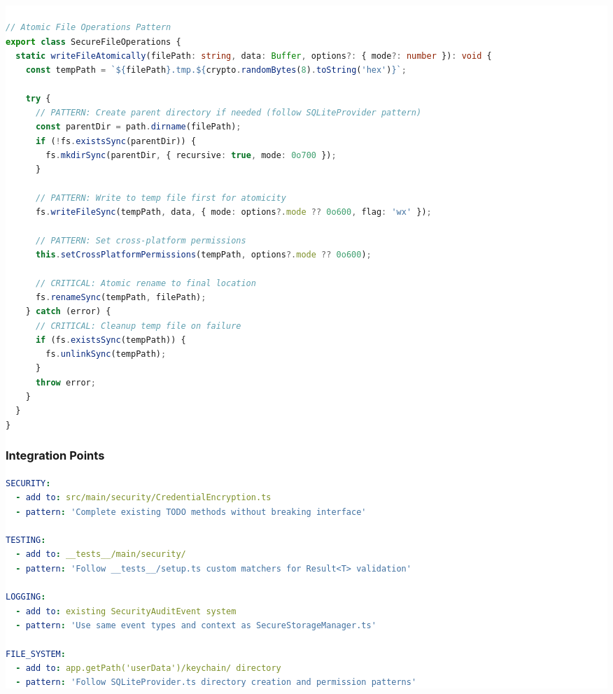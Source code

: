 ```typescript

// Atomic File Operations Pattern
export class SecureFileOperations {
  static writeFileAtomically(filePath: string, data: Buffer, options?: { mode?: number }): void {
    const tempPath = `${filePath}.tmp.${crypto.randomBytes(8).toString('hex')}`;

    try {
      // PATTERN: Create parent directory if needed (follow SQLiteProvider pattern)
      const parentDir = path.dirname(filePath);
      if (!fs.existsSync(parentDir)) {
        fs.mkdirSync(parentDir, { recursive: true, mode: 0o700 });
      }

      // PATTERN: Write to temp file first for atomicity
      fs.writeFileSync(tempPath, data, { mode: options?.mode ?? 0o600, flag: 'wx' });

      // PATTERN: Set cross-platform permissions
      this.setCrossPlatformPermissions(tempPath, options?.mode ?? 0o600);

      // CRITICAL: Atomic rename to final location
      fs.renameSync(tempPath, filePath);
    } catch (error) {
      // CRITICAL: Cleanup temp file on failure
      if (fs.existsSync(tempPath)) {
        fs.unlinkSync(tempPath);
      }
      throw error;
    }
  }
}
```

### Integration Points

```yaml
SECURITY:
  - add to: src/main/security/CredentialEncryption.ts
  - pattern: 'Complete existing TODO methods without breaking interface'

TESTING:
  - add to: __tests__/main/security/
  - pattern: 'Follow __tests__/setup.ts custom matchers for Result<T> validation'

LOGGING:
  - add to: existing SecurityAuditEvent system
  - pattern: 'Use same event types and context as SecureStorageManager.ts'

FILE_SYSTEM:
  - add to: app.getPath('userData')/keychain/ directory
  - pattern: 'Follow SQLiteProvider.ts directory creation and permission patterns'
```

